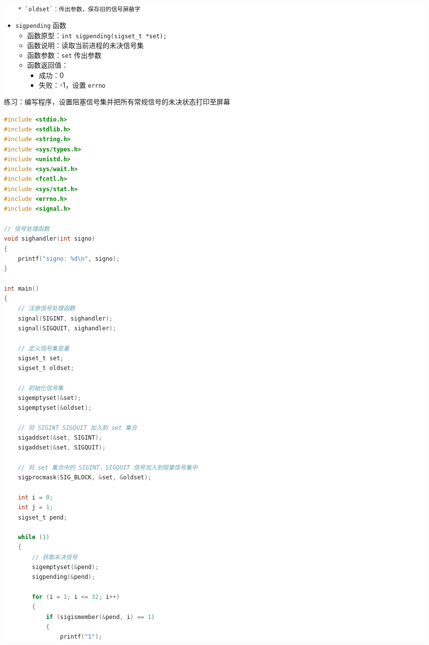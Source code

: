 		* `oldset`：传出参数，保存旧的信号屏蔽字
* `sigpending` 函数
	* 函数原型：`int sigpending(sigset_t *set);`
	* 函数说明：读取当前进程的未决信号集
	* 函数参数：`set` 传出参数
	* 函数返回值：
		* 成功：0
		* 失败：-1，设置 `errno`

练习：编写程序，设置阻塞信号集并把所有常规信号的未决状态打印至屏幕

```c
#include <stdio.h>
#include <stdlib.h>
#include <string.h>
#include <sys/types.h>
#include <unistd.h>
#include <sys/wait.h>
#include <fcntl.h>
#include <sys/stat.h>
#include <errno.h>
#include <signal.h>

// 信号处理函数
void sighandler(int signo)
{
    printf("signo: %d\n", signo);
}

int main()
{
    // 注册信号处理函数
    signal(SIGINT, sighandler);
    signal(SIGQUIT, sighandler);

    // 定义信号集变量
    sigset_t set;
    sigset_t oldset;

    // 初始化信号集
    sigemptyset(&set);
    sigemptyset(&oldset);

    // 将 SIGINT SIGQUIT 加入到 set 集合
    sigaddset(&set, SIGINT);
    sigaddset(&set, SIGQUIT);

    // 将 set 集合中的 SIGINT，SIGQUIT 信号加入到阻塞信号集中
    sigprocmask(SIG_BLOCK, &set, &oldset);

    int i = 0;
    int j = 1;
    sigset_t pend;

    while (1)
    {
        // 获取未决信号
        sigemptyset(&pend);
        sigpending(&pend);

        for (i = 1; i <= 32; i++)
        {
            if (sigismember(&pend, i) == 1)
            {
                printf("1");
```